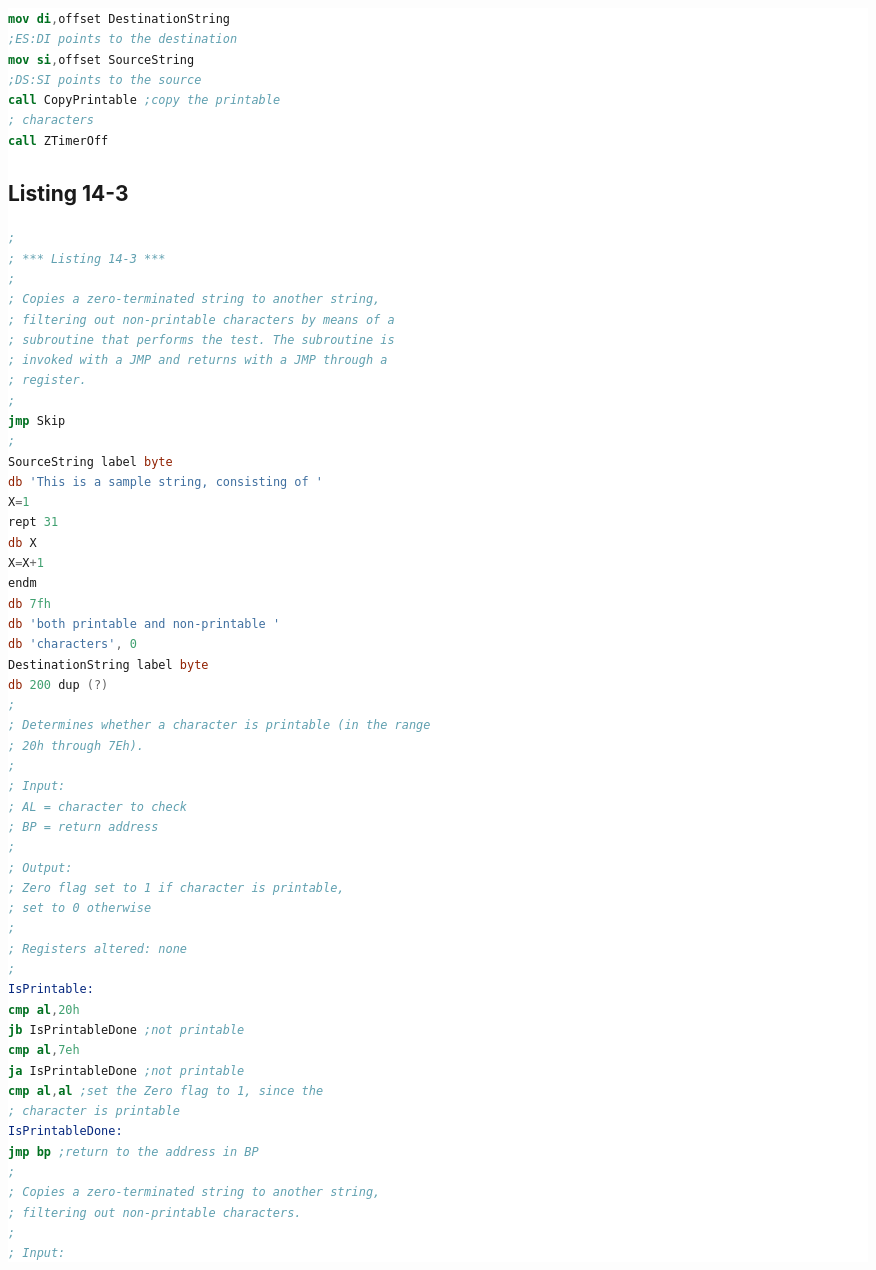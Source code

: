 ```nasm
mov di,offset DestinationString
;ES:DI points to the destination
mov si,offset SourceString
;DS:SI points to the source
call CopyPrintable ;copy the printable
; characters
call ZTimerOff
```

## Listing 14-3

```nasm
;
; *** Listing 14-3 ***
;
; Copies a zero-terminated string to another string,
; filtering out non-printable characters by means of a
; subroutine that performs the test. The subroutine is
; invoked with a JMP and returns with a JMP through a
; register.
;
jmp Skip
;
SourceString label byte
db 'This is a sample string, consisting of '
X=1
rept 31
db X
X=X+1
endm
db 7fh
db 'both printable and non-printable '
db 'characters', 0
DestinationString label byte
db 200 dup (?)
;
; Determines whether a character is printable (in the range
; 20h through 7Eh).
;
; Input:
; AL = character to check
; BP = return address
;
; Output:
; Zero flag set to 1 if character is printable,
; set to 0 otherwise
;
; Registers altered: none
;
IsPrintable:
cmp al,20h
jb IsPrintableDone ;not printable
cmp al,7eh
ja IsPrintableDone ;not printable
cmp al,al ;set the Zero flag to 1, since the
; character is printable
IsPrintableDone:
jmp bp ;return to the address in BP
;
; Copies a zero-terminated string to another string,
; filtering out non-printable characters.
;
; Input:
```